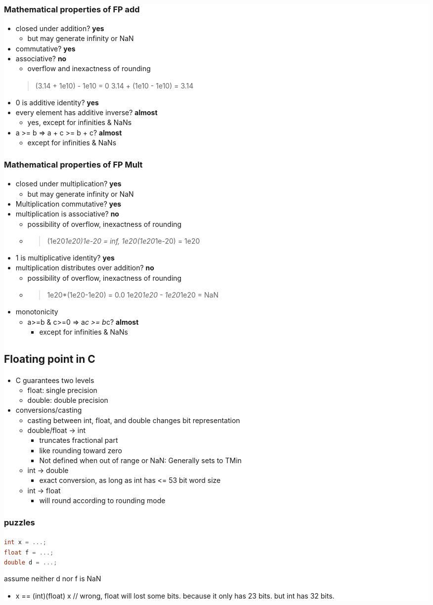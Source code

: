 ### Mathematical properties of FP add
- closed under addition?  **yes**
  - but may generate infinity or NaN
- commutative? **yes**
- associative? **no**
  - overflow and inexactness of rounding 
  > (3.14 + 1e10) - 1e10 = 0
  > 3.14 + (1e10 - 1e10) = 3.14
- 0 is additive identity? **yes**
- every element has additive inverse? **almost**
  - yes, except for infinities & NaNs
- a >= b => a + c >= b + c? **almost**
  - except for infinities & NaNs

### Mathematical properties of FP Mult
- closed under multiplication? **yes**
  - but may generate infinity or NaN
- Multiplication commutative? **yes**
- multiplication is associative? **no**
  - possibility of overflow, inexactness of rounding
  - > (1e20*1e20)*1e-20 = inf,
    > 1e20*(1e20*1e-20) = 1e20
- 1 is multiplicative identity? **yes**
- multiplication distributes over addition? **no**
  - possibility of overflow, inexactness of rounding
  - > 1e20*(1e20-1e20) = 0.0
    > 1e20*1e20 - 1e20*1e20 = NaN
- monotonicity
  - a>=b & c>=0 => a*c >= b*c? **almost**
    - except for infinities & NaNs 

## Floating point in C
- C guarantees two levels
  - float: single precision
  - double: double precision
- conversions/casting
  - casting between int, float, and double changes bit representation
  - double/float -> int
    - truncates fractional part
    - like rounding toward zero
    - Not defined when out of range or NaN: Generally sets to TMin
  - int -> double
    - exact conversion, as long as int has <= 53 bit word size
  - int -> float 
    - will round according to rounding mode
### puzzles
```c
int x = ...;
float f = ...;
double d = ...;
```
assume neither d nor f is NaN
- x == (int)(float) x   // wrong, float will lost some bits. because it only has 23 bits. but int has 32 bits.
